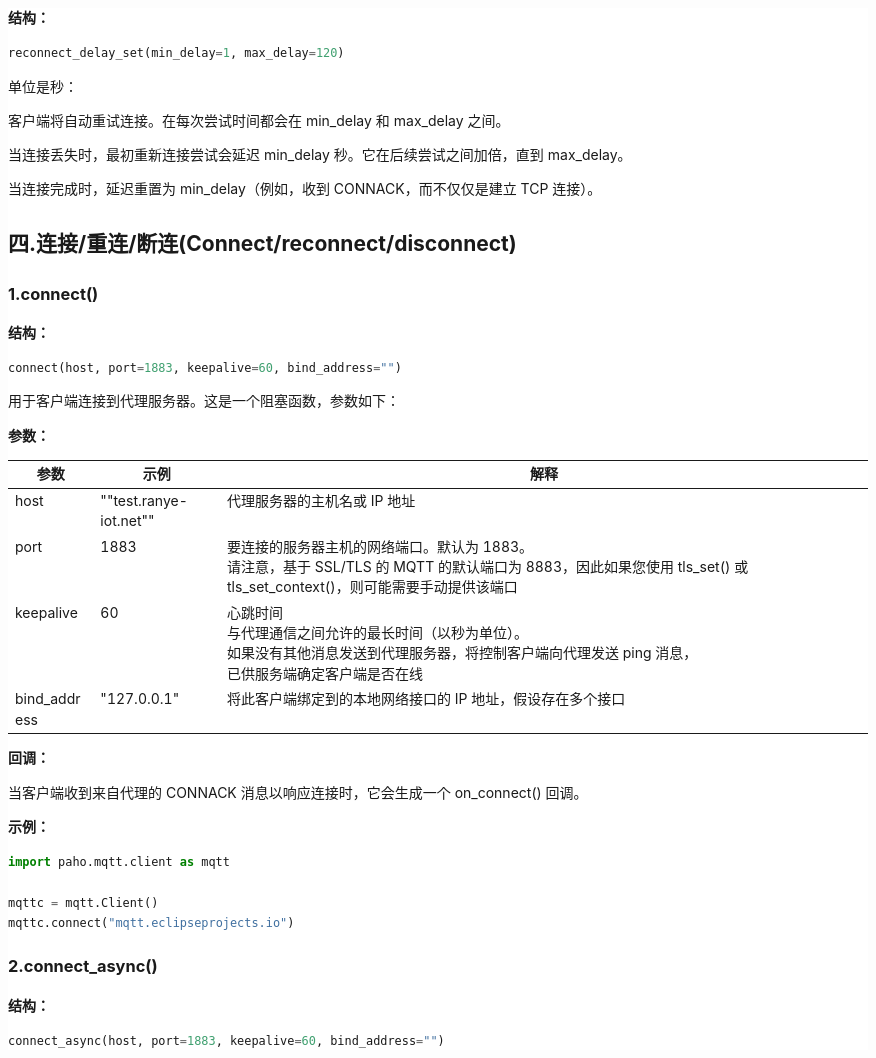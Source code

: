 **结构：**

```python
reconnect_delay_set(min_delay=1, max_delay=120)
```

单位是秒：

客户端将自动重试连接。在每次尝试时间都会在 min_delay 和 max_delay 之间。

当连接丢失时，最初重新连接尝试会延迟 min_delay 秒。它在后续尝试之间加倍，直到 max_delay。

当连接完成时，延迟重置为 min_delay（例如，收到 CONNACK，而不仅仅是建立 TCP 连接）。

## 四.连接/重连/断连(Connect/reconnect/disconnect)

### 1.connect()

**结构：**

```python
connect(host, port=1883, keepalive=60, bind_address="")
```

用于客户端连接到代理服务器。这是一个阻塞函数，参数如下：

**参数：**

| 参数         | 示例                   | 解释                                                         |
| ------------ | ---------------------- | ------------------------------------------------------------ |
| host         | ""test.ranye-iot.net"" | 代理服务器的主机名或 IP 地址                                 |
| port         | 1883                   | 要连接的服务器主机的网络端口。默认为 1883。<br />请注意，基于 SSL/TLS 的 MQTT 的默认端口为 8883，因此如果您使用 tls_set() 或 tls_set_context()，则可能需要手动提供该端口 |
| keepalive    | 60                     | 心跳时间<br />与代理通信之间允许的最长时间（以秒为单位）。<br />如果没有其他消息发送到代理服务器，将控制客户端向代理发送 ping 消息，<br />已供服务端确定客户端是否在线 |
| bind_address | "127.0.0.1"            | 将此客户端绑定到的本地网络接口的 IP 地址，假设存在多个接口   |

**回调：**

当客户端收到来自代理的 CONNACK 消息以响应连接时，它会生成一个 on_connect() 回调。

**示例：**

```python
import paho.mqtt.client as mqtt

mqttc = mqtt.Client()
mqttc.connect("mqtt.eclipseprojects.io")
```

### 2.connect_async()

**结构：**

```python
connect_async(host, port=1883, keepalive=60, bind_address="")
```
